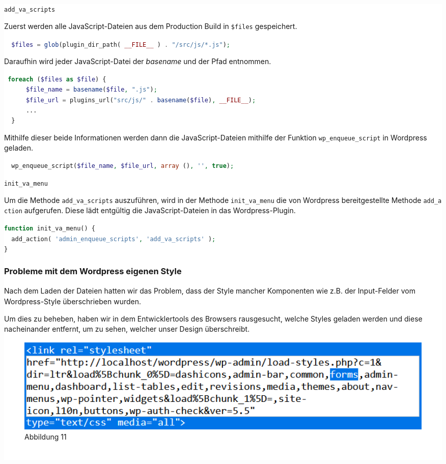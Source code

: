 `add_va_scripts`

Zuerst werden alle JavaScript-Dateien aus dem Production Build in `$files` gespeichert.
~~~php
  $files = glob(plugin_dir_path( __FILE__ ) . "/src/js/*.js");
~~~

Daraufhin wird jeder JavaScript-Datei der _basename_ und der Pfad entnommen.

~~~php
 foreach ($files as $file) {
	  $file_name = basename($file, ".js");
	  $file_url = plugins_url("src/js/" . basename($file), __FILE__);
      ...
  }
~~~

Mithilfe dieser beide Informationen werden dann die JavaScript-Dateien mithilfe der Funktion `wp_enqueue_script` in Wordpress geladen.

~~~php
  wp_enqueue_script($file_name, $file_url, array (), '', true);
~~~


`init_va_menu`

Um die Methode `add_va_scripts` auszuführen, wird in der Methode `init_va_menu` die von Wordpress bereitgestellte Methode `add_action` aufgerufen. Diese lädt entgültig die JavaScript-Dateien in das Wordpress-Plugin.

~~~php
function init_va_menu() {
  add_action( 'admin_enqueue_scripts', 'add_va_scripts' );
}
~~~

### Probleme mit dem Wordpress eigenen Style

Nach dem Laden der Dateien hatten wir das Problem, dass der Style mancher Komponenten wie z.B. der Input-Felder vom Wordpress-Style überschrieben wurden.

Um dies zu beheben, haben wir in dem Entwicklertools des Browsers rausgesucht, welche Styles geladen werden und diese nacheinander entfernt, um zu sehen, welcher unser Design überschreibt.

<figure>
  <img width="100%" src="../_static/images/documentation/forms.png"/>
  <figcaption>Abbildung 11</figcaption>
</figure>  
<br>
